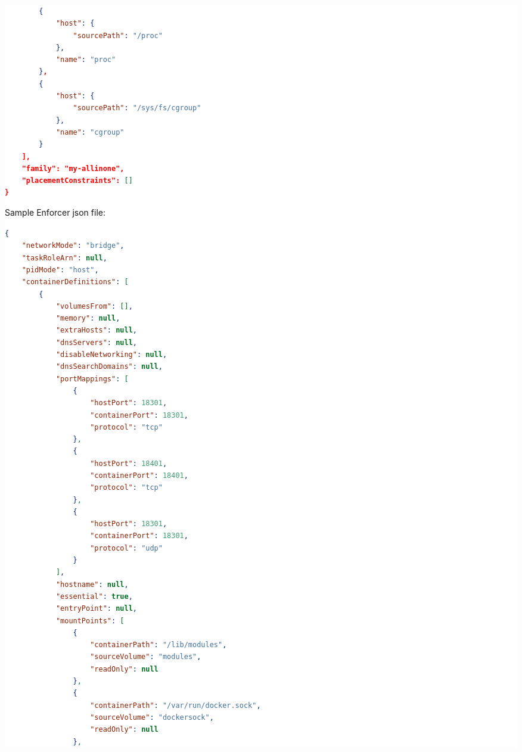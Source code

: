 ```json
        {
            "host": {
                "sourcePath": "/proc"
            },
            "name": "proc"
        },
        {
            "host": {
                "sourcePath": "/sys/fs/cgroup"
            },
            "name": "cgroup"
        }
    ],
    "family": "my-allinone",
    "placementConstraints": []
}
```

Sample Enforcer json file:

```json
{
    "networkMode": "bridge",
    "taskRoleArn": null,
    "pidMode": "host",
    "containerDefinitions": [
        {
            "volumesFrom": [],
            "memory": null,
            "extraHosts": null,
            "dnsServers": null,
            "disableNetworking": null,
            "dnsSearchDomains": null,
            "portMappings": [
                {
                    "hostPort": 18301,
                    "containerPort": 18301,
                    "protocol": "tcp"
                },
                {
                    "hostPort": 18401,
                    "containerPort": 18401,
                    "protocol": "tcp"
                },
                {
                    "hostPort": 18301,
                    "containerPort": 18301,
                    "protocol": "udp"
                }
            ],
            "hostname": null,
            "essential": true,
            "entryPoint": null,
            "mountPoints": [
                {
                    "containerPath": "/lib/modules",
                    "sourceVolume": "modules",
                    "readOnly": null
                },
                {
                    "containerPath": "/var/run/docker.sock",
                    "sourceVolume": "dockersock",
                    "readOnly": null
                },
```